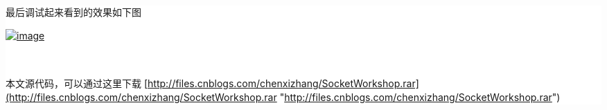最后调试起来看到的效果如下图


[![image](http://images.cnblogs.com/cnblogs_com/chenxizhang/201109/201109100924345392.png "image")](http://images.cnblogs.com/cnblogs_com/chenxizhang/201109/201109100924343690.png)


 


本文源代码，可以通过这里下载 [http://files.cnblogs.com/chenxizhang/SocketWorkshop.rar](http://files.cnblogs.com/chenxizhang/SocketWorkshop.rar "http://files.cnblogs.com/chenxizhang/SocketWorkshop.rar")

